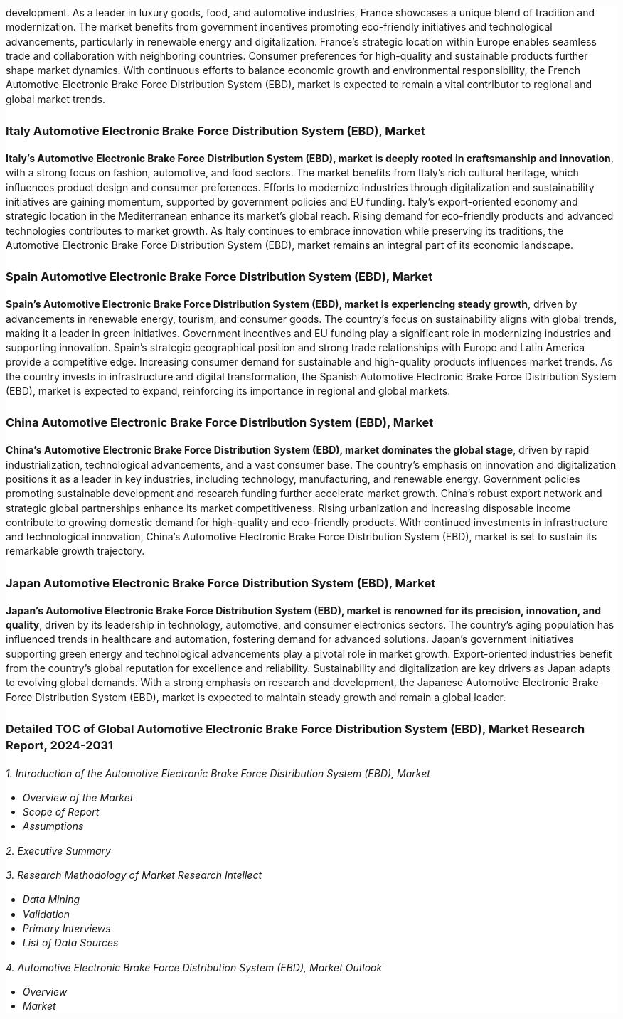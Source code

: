 development. As a leader in luxury goods, food, and automotive industries, France showcases a unique blend of tradition and modernization. The market benefits from government incentives promoting eco-friendly initiatives and technological advancements, particularly in renewable energy and digitalization. France&rsquo;s strategic location within Europe enables seamless trade and collaboration with neighboring countries. Consumer preferences for high-quality and sustainable products further shape market dynamics. With continuous efforts to balance economic growth and environmental responsibility, the French Automotive Electronic Brake Force Distribution System (EBD), market is expected to remain a vital contributor to regional and global market trends.</p><h3><strong>Italy Automotive Electronic Brake Force Distribution System (EBD), Market</strong></h3><p><strong>Italy&rsquo;s Automotive Electronic Brake Force Distribution System (EBD), market is deeply rooted in craftsmanship and innovation</strong>, with a strong focus on fashion, automotive, and food sectors. The market benefits from Italy&rsquo;s rich cultural heritage, which influences product design and consumer preferences. Efforts to modernize industries through digitalization and sustainability initiatives are gaining momentum, supported by government policies and EU funding. Italy&rsquo;s export-oriented economy and strategic location in the Mediterranean enhance its market&rsquo;s global reach. Rising demand for eco-friendly products and advanced technologies contributes to market growth. As Italy continues to embrace innovation while preserving its traditions, the Automotive Electronic Brake Force Distribution System (EBD), market remains an integral part of its economic landscape.</p><h3><strong>Spain Automotive Electronic Brake Force Distribution System (EBD), Market</strong></h3><p><strong>Spain&rsquo;s Automotive Electronic Brake Force Distribution System (EBD), market is experiencing steady growth</strong>, driven by advancements in renewable energy, tourism, and consumer goods. The country&rsquo;s focus on sustainability aligns with global trends, making it a leader in green initiatives. Government incentives and EU funding play a significant role in modernizing industries and supporting innovation. Spain&rsquo;s strategic geographical position and strong trade relationships with Europe and Latin America provide a competitive edge. Increasing consumer demand for sustainable and high-quality products influences market trends. As the country invests in infrastructure and digital transformation, the Spanish Automotive Electronic Brake Force Distribution System (EBD), market is expected to expand, reinforcing its importance in regional and global markets.</p><h3><strong>China Automotive Electronic Brake Force Distribution System (EBD), Market</strong></h3><p><strong>China&rsquo;s Automotive Electronic Brake Force Distribution System (EBD), market dominates the global stage</strong>, driven by rapid industrialization, technological advancements, and a vast consumer base. The country&rsquo;s emphasis on innovation and digitalization positions it as a leader in key industries, including technology, manufacturing, and renewable energy. Government policies promoting sustainable development and research funding further accelerate market growth. China&rsquo;s robust export network and strategic global partnerships enhance its market competitiveness. Rising urbanization and increasing disposable income contribute to growing domestic demand for high-quality and eco-friendly products. With continued investments in infrastructure and technological innovation, China&rsquo;s Automotive Electronic Brake Force Distribution System (EBD), market is set to sustain its remarkable growth trajectory.</p><h3><strong>Japan Automotive Electronic Brake Force Distribution System (EBD), Market</strong></h3><p><strong>Japan&rsquo;s Automotive Electronic Brake Force Distribution System (EBD), market is renowned for its precision, innovation, and quality</strong>, driven by its leadership in technology, automotive, and consumer electronics sectors. The country&rsquo;s aging population has influenced trends in healthcare and automation, fostering demand for advanced solutions. Japan&rsquo;s government initiatives supporting green energy and technological advancements play a pivotal role in market growth. Export-oriented industries benefit from the country&rsquo;s global reputation for excellence and reliability. Sustainability and digitalization are key drivers as Japan adapts to evolving global demands. With a strong emphasis on research and development, the Japanese Automotive Electronic Brake Force Distribution System (EBD), market is expected to maintain steady growth and remain a global leader.</p><h3><span class="">Detailed TOC of Global Automotive Electronic Brake Force Distribution System (EBD), Market Research Report, 2024-2031</span></h3><p><em><span class="font-[700]">1. Introduction of the Automotive Electronic Brake Force Distribution System (EBD), Market</span></em></p><ul><li><em><span class="">Overview of the Market</span></em></li><li><em><span class="">Scope of Report</span></em></li><li><em><span class="">Assumptions</span></em></li></ul><p><em><span class="font-[700]">2. Executive Summary</span></em></p><p><em><span class="font-[700]">3. Research Methodology of Market Research Intellect</span></em></p><ul><li><em><span class="">Data Mining</span></em></li><li><em><span class="">Validation</span></em></li><li><em><span class="">Primary Interviews</span></em></li><li><em><span class="">List of Data Sources</span></em></li></ul><p><em><span class="font-[700]">4. Automotive Electronic Brake Force Distribution System (EBD), Market Outlook</span></em></p><ul><li><em><span class="">Overview</span></em></li><li><em><span class="">Market